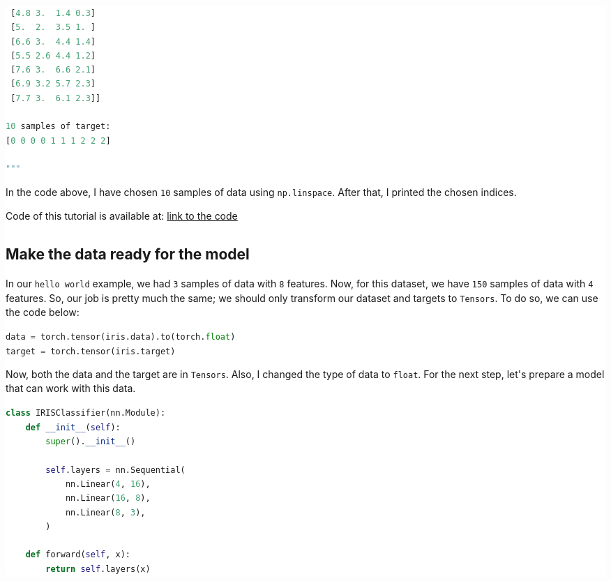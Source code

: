 ```python
 [4.8 3.  1.4 0.3]
 [5.  2.  3.5 1. ]
 [6.6 3.  4.4 1.4]
 [5.5 2.6 4.4 1.2]
 [7.6 3.  6.6 2.1]
 [6.9 3.2 5.7 2.3]
 [7.7 3.  6.1 2.3]]

10 samples of target:
[0 0 0 0 1 1 1 2 2 2]

"""
```

In the code above, I have chosen `10` samples of data using `np.linspace`.
After that, I printed the chosen indices.

Code of this tutorial is available at:
[link to the code](https://github.com/LiterallyTheOne/Pytorch_Tutorial/blob/main/src/3_data.ipynb)

## Make the data ready for the model

In our `hello world` example, we had `3` samples of data with `8` features.
Now, for this dataset, we have `150` samples of data with `4` features.
So, our job is pretty much the same; we should only transform our dataset and targets to `Tensors`.
To do so, we can use the code below:

```python
data = torch.tensor(iris.data).to(torch.float)
target = torch.tensor(iris.target)
```

Now, both the data and the target are in `Tensors`.
Also, I changed the type of data to `float`.
For the next step, let's prepare a model that can work with this data.

```python
class IRISClassifier(nn.Module):
    def __init__(self):
        super().__init__()

        self.layers = nn.Sequential(
            nn.Linear(4, 16),
            nn.Linear(16, 8),
            nn.Linear(8, 3),
        )

    def forward(self, x):
        return self.layers(x)
```
